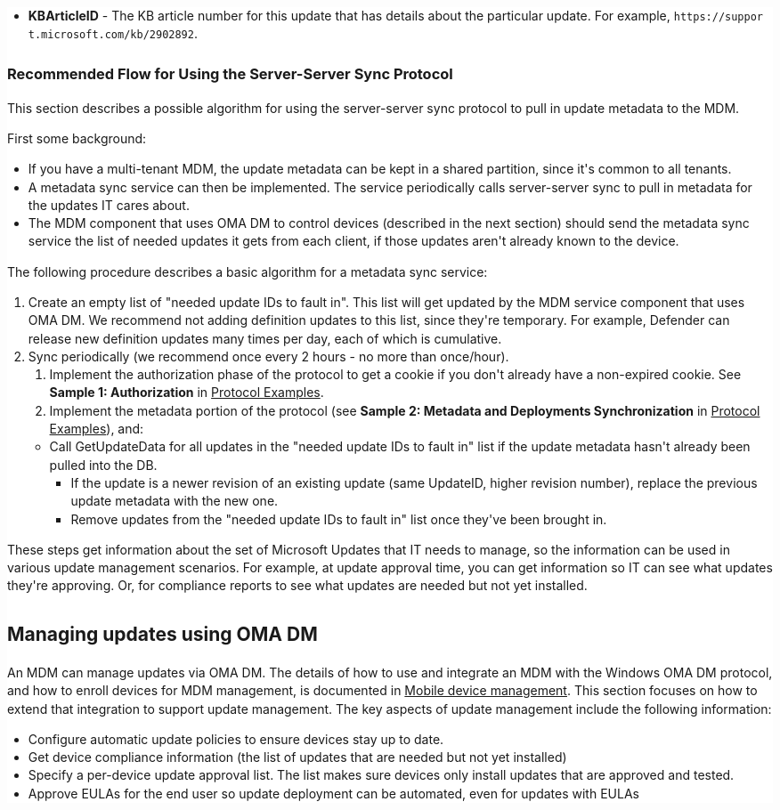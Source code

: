 - **KBArticleID** - The KB article number for this update that has details about the particular update. For example, `https://support.microsoft.com/kb/2902892`.

### Recommended Flow for Using the Server-Server Sync Protocol

This section describes a possible algorithm for using the server-server sync protocol to pull in update metadata to the MDM.

First some background:

- If you have a multi-tenant MDM, the update metadata can be kept in a shared partition, since it's common to all tenants.
- A metadata sync service can then be implemented. The service periodically calls server-server sync to pull in metadata for the updates IT cares about.
- The MDM component that uses OMA DM to control devices (described in the next section) should send the metadata sync service the list of needed updates it gets from each client, if those updates aren't already known to the device.

The following procedure describes a basic algorithm for a metadata sync service:

1. Create an empty list of "needed update IDs to fault in". This list will get updated by the MDM service component that uses OMA DM. We recommend not adding definition updates to this list, since they're temporary. For example, Defender can release new definition updates many times per day, each of which is cumulative.
1. Sync periodically (we recommend once every 2 hours - no more than once/hour).
   1. Implement the authorization phase of the protocol to get a cookie if you don't already have a non-expired cookie. See **Sample 1: Authorization** in [Protocol Examples](/openspecs/windows_protocols/ms-wsusss/2dedbd00-fbb7-46ee-8ee0-aec9bd1ecd2a).
   1. Implement the metadata portion of the protocol (see **Sample 2: Metadata and Deployments Synchronization** in [Protocol Examples](/openspecs/windows_protocols/ms-wsusss/2dedbd00-fbb7-46ee-8ee0-aec9bd1ecd2a)), and:
     - Call GetUpdateData for all updates in the "needed update IDs to fault in" list if the update metadata hasn't already been pulled into the DB.
       - If the update is a newer revision of an existing update (same UpdateID, higher revision number), replace the previous update metadata with the new one.
       - Remove updates from the "needed update IDs to fault in" list once they've been brought in.

These steps get information about the set of Microsoft Updates that IT needs to manage, so the information can be used in various update management scenarios. For example, at update approval time, you can get information so IT can see what updates they're approving. Or, for compliance reports to see what updates are needed but not yet installed.

## Managing updates using OMA DM

An MDM can manage updates via OMA DM. The details of how to use and integrate an MDM with the Windows OMA DM protocol, and how to enroll devices for MDM management, is documented in [Mobile device management](mobile-device-enrollment.md). This section focuses on how to extend that integration to support update management. The key aspects of update management include the following information:

- Configure automatic update policies to ensure devices stay up to date.
- Get device compliance information (the list of updates that are needed but not yet installed)
- Specify a per-device update approval list. The list makes sure devices only install updates that are approved and tested.
- Approve EULAs for the end user so update deployment can be automated, even for updates with EULAs
